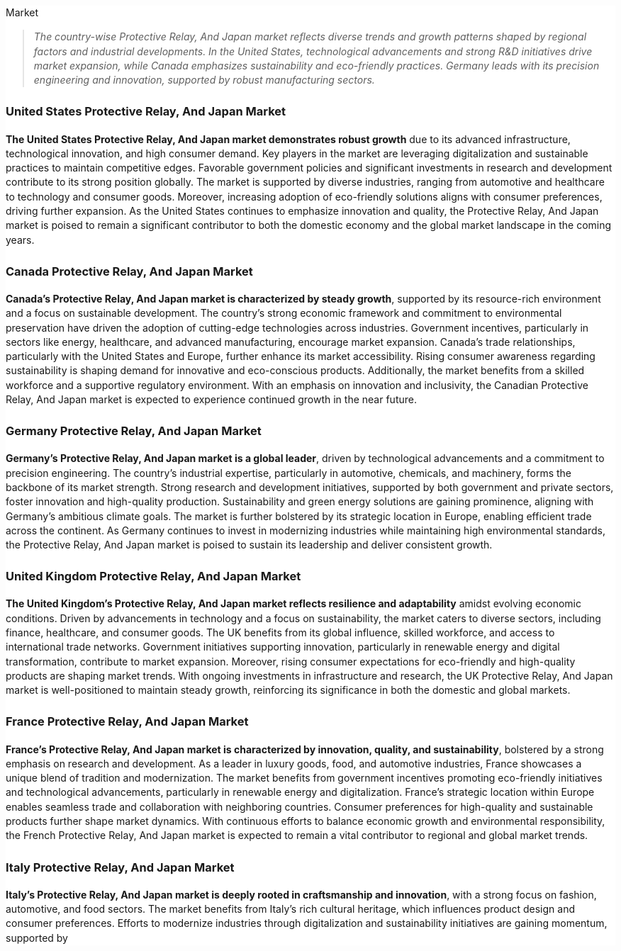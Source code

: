 Market<br /></span></h1><blockquote><p><em><span class="">The country-wise Protective Relay, And Japan market reflects diverse trends and growth patterns shaped by regional factors and industrial developments. In the United States, technological advancements and strong R&amp;D initiatives drive market expansion, while Canada emphasizes sustainability and eco-friendly practices. Germany leads with its precision engineering and innovation, supported by robust manufacturing sectors.</span></em></p></blockquote><h3><strong>United States Protective Relay, And Japan Market</strong></h3><p><strong>The United States Protective Relay, And Japan market demonstrates robust growth</strong> due to its advanced infrastructure, technological innovation, and high consumer demand. Key players in the market are leveraging digitalization and sustainable practices to maintain competitive edges. Favorable government policies and significant investments in research and development contribute to its strong position globally. The market is supported by diverse industries, ranging from automotive and healthcare to technology and consumer goods. Moreover, increasing adoption of eco-friendly solutions aligns with consumer preferences, driving further expansion. As the United States continues to emphasize innovation and quality, the Protective Relay, And Japan market is poised to remain a significant contributor to both the domestic economy and the global market landscape in the coming years.</p><h3><strong>Canada Protective Relay, And Japan Market</strong></h3><p><strong>Canada&rsquo;s Protective Relay, And Japan market is characterized by steady growth</strong>, supported by its resource-rich environment and a focus on sustainable development. The country&rsquo;s strong economic framework and commitment to environmental preservation have driven the adoption of cutting-edge technologies across industries. Government incentives, particularly in sectors like energy, healthcare, and advanced manufacturing, encourage market expansion. Canada&rsquo;s trade relationships, particularly with the United States and Europe, further enhance its market accessibility. Rising consumer awareness regarding sustainability is shaping demand for innovative and eco-conscious products. Additionally, the market benefits from a skilled workforce and a supportive regulatory environment. With an emphasis on innovation and inclusivity, the Canadian Protective Relay, And Japan market is expected to experience continued growth in the near future.</p><h3><strong>Germany Protective Relay, And Japan Market</strong></h3><p><strong>Germany&rsquo;s Protective Relay, And Japan market is a global leader</strong>, driven by technological advancements and a commitment to precision engineering. The country&rsquo;s industrial expertise, particularly in automotive, chemicals, and machinery, forms the backbone of its market strength. Strong research and development initiatives, supported by both government and private sectors, foster innovation and high-quality production. Sustainability and green energy solutions are gaining prominence, aligning with Germany&rsquo;s ambitious climate goals. The market is further bolstered by its strategic location in Europe, enabling efficient trade across the continent. As Germany continues to invest in modernizing industries while maintaining high environmental standards, the Protective Relay, And Japan market is poised to sustain its leadership and deliver consistent growth.</p><h3><strong>United Kingdom Protective Relay, And Japan Market</strong></h3><p><strong>The United Kingdom&rsquo;s Protective Relay, And Japan market reflects resilience and adaptability</strong> amidst evolving economic conditions. Driven by advancements in technology and a focus on sustainability, the market caters to diverse sectors, including finance, healthcare, and consumer goods. The UK benefits from its global influence, skilled workforce, and access to international trade networks. Government initiatives supporting innovation, particularly in renewable energy and digital transformation, contribute to market expansion. Moreover, rising consumer expectations for eco-friendly and high-quality products are shaping market trends. With ongoing investments in infrastructure and research, the UK Protective Relay, And Japan market is well-positioned to maintain steady growth, reinforcing its significance in both the domestic and global markets.</p><h3><strong>France Protective Relay, And Japan Market</strong></h3><p><strong>France&rsquo;s Protective Relay, And Japan market is characterized by innovation, quality, and sustainability</strong>, bolstered by a strong emphasis on research and development. As a leader in luxury goods, food, and automotive industries, France showcases a unique blend of tradition and modernization. The market benefits from government incentives promoting eco-friendly initiatives and technological advancements, particularly in renewable energy and digitalization. France&rsquo;s strategic location within Europe enables seamless trade and collaboration with neighboring countries. Consumer preferences for high-quality and sustainable products further shape market dynamics. With continuous efforts to balance economic growth and environmental responsibility, the French Protective Relay, And Japan market is expected to remain a vital contributor to regional and global market trends.</p><h3><strong>Italy Protective Relay, And Japan Market</strong></h3><p><strong>Italy&rsquo;s Protective Relay, And Japan market is deeply rooted in craftsmanship and innovation</strong>, with a strong focus on fashion, automotive, and food sectors. The market benefits from Italy&rsquo;s rich cultural heritage, which influences product design and consumer preferences. Efforts to modernize industries through digitalization and sustainability initiatives are gaining momentum, supported by